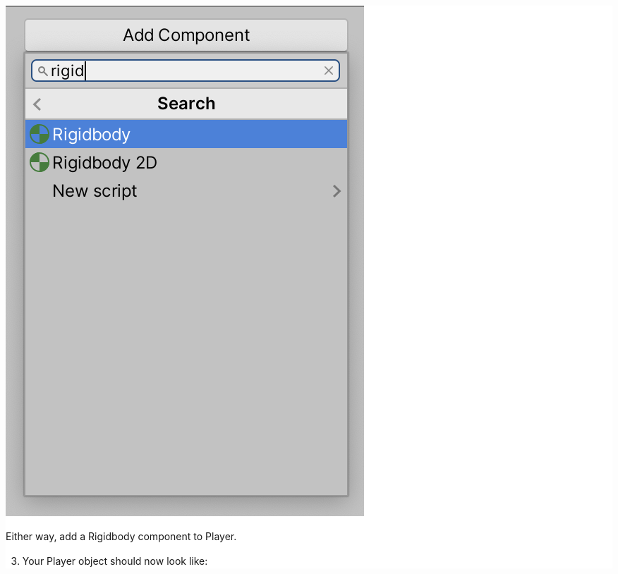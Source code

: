 ![Add Component](images/04_AddComponentFiltered.png)

Either way, add a Rigidbody component to Player.

3. Your Player object should now look like:

